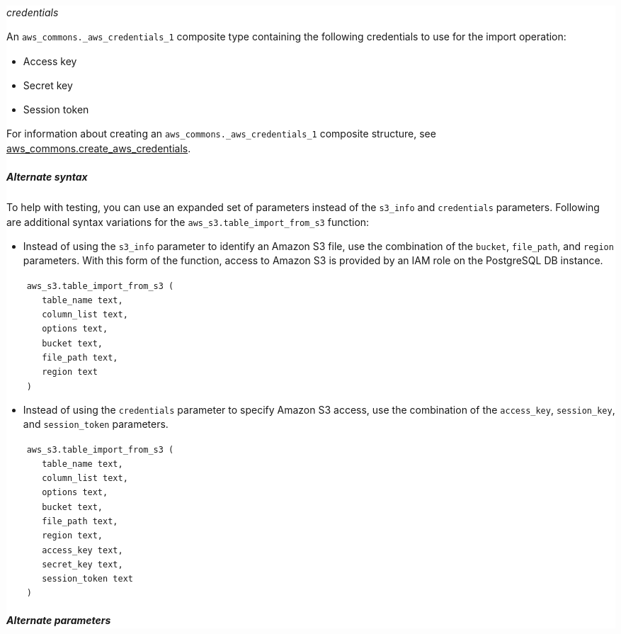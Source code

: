 
_credentials_

An `aws_commons._aws_credentials_1` composite type containing the following credentials to use for the import operation:

-   Access key
    
-   Secret key
    
-   Session token
    

For information about creating an `aws_commons._aws_credentials_1` composite structure, see [aws_commons.create_aws_credentials](https://docs.aws.amazon.com/AmazonRDS/latest/AuroraUserGuide/AuroraPostgreSQL.BestPractices.html#USER_PostgreSQL.S3Import.create_aws_credentials).

##### Alternate syntax

To help with testing, you can use an expanded set of parameters instead of the `s3_info` and `credentials` parameters. Following are additional syntax variations for the `aws_s3.table_import_from_s3` function:

-   Instead of using the `s3_info` parameter to identify an Amazon S3 file, use the combination of the `bucket`, `file_path`, and `region` parameters. With this form of the function, access to Amazon S3 is provided by an IAM role on the PostgreSQL DB instance.
    

```
    aws_s3.table_import_from_s3 (
       table_name text, 
       column_list text, 
       options text, 
       bucket text, 
       file_path text, 
       region text 
    )
```
    
-   Instead of using the `credentials` parameter to specify Amazon S3 access, use the combination of the `access_key`, `session_key`, and `session_token` parameters.
    

```
    aws_s3.table_import_from_s3 (
       table_name text, 
       column_list text, 
       options text, 
       bucket text, 
       file_path text, 
       region text, 
       access_key text, 
       secret_key text, 
       session_token text 
    ) 
```
    

##### Alternate parameters
